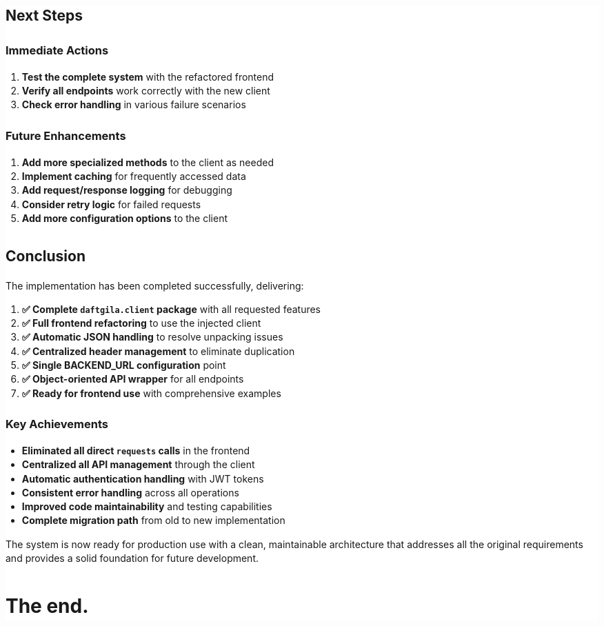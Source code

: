 ## Next Steps

### **Immediate Actions**
1. **Test the complete system** with the refactored frontend
2. **Verify all endpoints** work correctly with the new client
3. **Check error handling** in various failure scenarios

### **Future Enhancements**
1. **Add more specialized methods** to the client as needed
2. **Implement caching** for frequently accessed data
3. **Add request/response logging** for debugging
4. **Consider retry logic** for failed requests
5. **Add more configuration options** to the client

## Conclusion

The implementation has been completed successfully, delivering:

1. **✅ Complete `daftgila.client` package** with all requested features
2. **✅ Full frontend refactoring** to use the injected client
3. **✅ Automatic JSON handling** to resolve unpacking issues
4. **✅ Centralized header management** to eliminate duplication
5. **✅ Single BACKEND_URL configuration** point
6. **✅ Object-oriented API wrapper** for all endpoints
7. **✅ Ready for frontend use** with comprehensive examples

### **Key Achievements**
- **Eliminated all direct `requests` calls** in the frontend
- **Centralized all API management** through the client
- **Automatic authentication handling** with JWT tokens
- **Consistent error handling** across all operations
- **Improved code maintainability** and testing capabilities
- **Complete migration path** from old to new implementation

The system is now ready for production use with a clean, maintainable architecture that addresses all the original requirements and provides a solid foundation for future development.

# The end.
